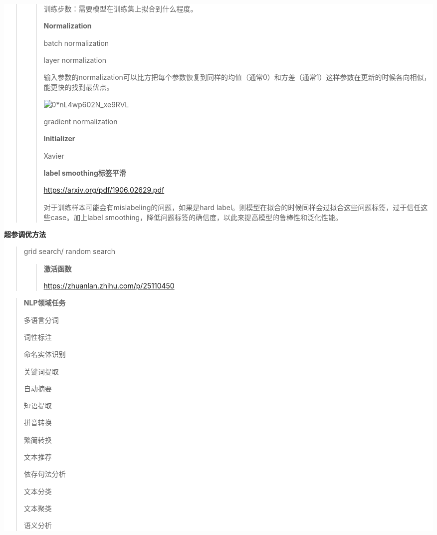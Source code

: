 > >
> >训练步数：需要模型在训练集上拟合到什么程度。
> >
> >**Normalization**
> >
> >batch normalization
> >
> >layer normalization
> >
> >输入参数的normalization可以比方把每个参数恢复到同样的均值（通常0）和方差（通常1）这样参数在更新的时候各向相似，能更快的找到最优点。
> >
> >![0*nL4wp602N_xe9RVL](/Users/davidzhang/projects/my_own/howtodo/examples/htd_ml/imgs/0*nL4wp602N_xe9RVL.png)
> >
> >gradient normalization
> >
> >
> >
> >**Initializer**
> >
> >Xavier
> >
> >**label smoothing标签平滑**
> >
> >https://arxiv.org/pdf/1906.02629.pdf
> >
> >对于训练样本可能会有mislabeling的问题，如果是hard label。则模型在拟合的时候同样会过拟合这些问题标签，过于信任这些case。加上label smoothing，降低问题标签的确信度，以此来提高模型的鲁棒性和泛化性能。

**超参调优方法**

>grid search/ random search
>
>> **激活函数**
>>
>> https://zhuanlan.zhihu.com/p/25110450

> **NLP领域任务**
>
> 多语言分词
>
> 词性标注
>
> 命名实体识别
>
> 关键词提取
>
> 自动摘要
>
> 短语提取
>
> 拼音转换
>
> 繁简转换
>
> 文本推荐
>
> 依存句法分析
>
> 文本分类
>
> 文本聚类
>
> 语义分析
>